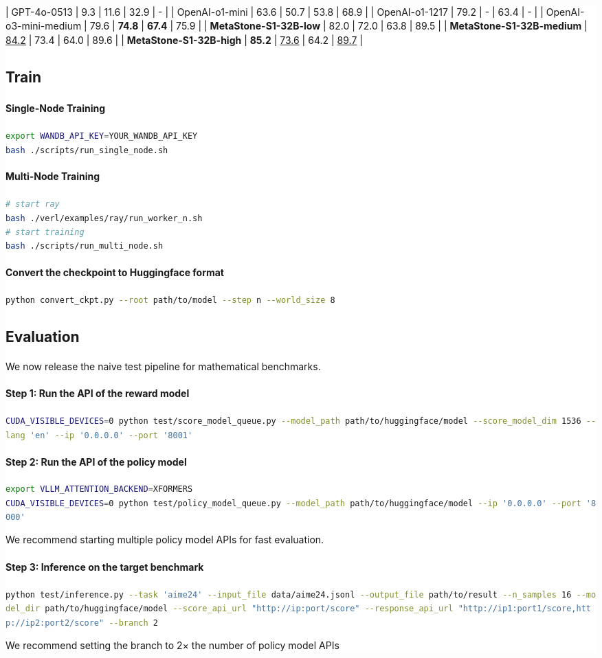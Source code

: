 | GPT-4o-0513                  | 9.3    | 11.6   | 32.9           | -      |
| OpenAI-o1-mini               | 63.6   | 50.7   | 53.8           | 68.9   |
| OpenAI-o1-1217               | 79.2   | -      | 63.4           | -      |
| OpenAI-o3-mini-medium              | 79.6   | **74.8** | **67.4** | 75.9   |
| **MetaStone-S1-32B-low** | 82.0   | 72.0   | 63.8           | 89.5   |
| **MetaStone-S1-32B-medium** | <ins>84.2</ins>   | 73.4   | 64.0           | 89.6   |
| **MetaStone-S1-32B-high** | **85.2** | <ins>73.6</ins>   | 64.2           | <ins>89.7</ins>   |

## Train

#### Single-Node Training
```bash
export WANDB_API_KEY=YOUR_WANDB_API_KEY
bash ./scripts/run_single_node.sh
```

#### Multi-Node Training
```bash
# start ray
bash ./verl/examples/ray/run_worker_n.sh
# start training
bash ./scripts/run_multi_node.sh
```

#### Convert the checkpoint to Huggingface format
```bash
python convert_ckpt.py --root path/to/model --step n --world_size 8
```

## Evaluation
We now release the naive test pipeline for mathematical benchmarks.

#### Step 1: Run the API of the reward model
```bash
CUDA_VISIBLE_DEVICES=0 python test/score_model_queue.py --model_path path/to/huggingface/model --score_model_dim 1536 --lang 'en' --ip '0.0.0.0' --port '8001'
```

#### Step 2: Run the API of the policy model
```bash
export VLLM_ATTENTION_BACKEND=XFORMERS
CUDA_VISIBLE_DEVICES=0 python test/policy_model_queue.py --model_path path/to/huggingface/model --ip '0.0.0.0' --port '8000'
```
We recommend starting multiple policy model APIs for fast evaluation. 

#### Step 3: Inference on the target benchmark
```bash
python test/inference.py --task 'aime24' --input_file data/aime24.jsonl --output_file path/to/result --n_samples 16 --model_dir path/to/huggingface/model --score_api_url "http://ip:port/score" --response_api_url "http://ip1:port1/score,http://ip2:port2/score" --branch 2
```
We recommend setting the branch to 2× the number of policy model APIs
